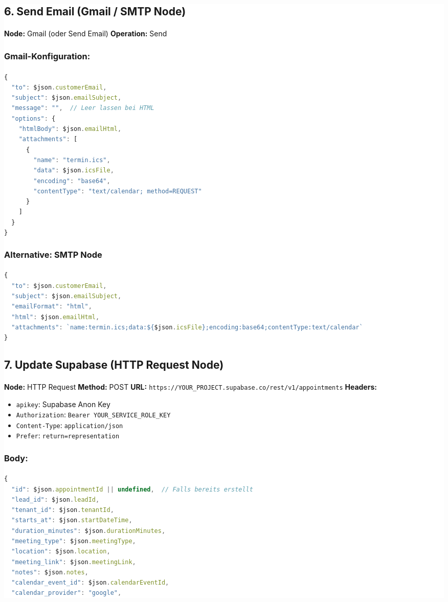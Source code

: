 ## 6. Send Email (Gmail / SMTP Node)

**Node:** Gmail (oder Send Email)
**Operation:** Send

### Gmail-Konfiguration:

```javascript
{
  "to": $json.customerEmail,
  "subject": $json.emailSubject,
  "message": "",  // Leer lassen bei HTML
  "options": {
    "htmlBody": $json.emailHtml,
    "attachments": [
      {
        "name": "termin.ics",
        "data": $json.icsFile,
        "encoding": "base64",
        "contentType": "text/calendar; method=REQUEST"
      }
    ]
  }
}
```

### Alternative: SMTP Node

```javascript
{
  "to": $json.customerEmail,
  "subject": $json.emailSubject,
  "emailFormat": "html",
  "html": $json.emailHtml,
  "attachments": `name:termin.ics;data:${$json.icsFile};encoding:base64;contentType:text/calendar`
}
```

## 7. Update Supabase (HTTP Request Node)

**Node:** HTTP Request
**Method:** POST
**URL:** `https://YOUR_PROJECT.supabase.co/rest/v1/appointments`
**Headers:**
- `apikey`: Supabase Anon Key
- `Authorization`: `Bearer YOUR_SERVICE_ROLE_KEY`
- `Content-Type`: `application/json`
- `Prefer`: `return=representation`

### Body:

```javascript
{
  "id": $json.appointmentId || undefined,  // Falls bereits erstellt
  "lead_id": $json.leadId,
  "tenant_id": $json.tenantId,
  "starts_at": $json.startDateTime,
  "duration_minutes": $json.durationMinutes,
  "meeting_type": $json.meetingType,
  "location": $json.location,
  "meeting_link": $json.meetingLink,
  "notes": $json.notes,
  "calendar_event_id": $json.calendarEventId,
  "calendar_provider": "google",
```